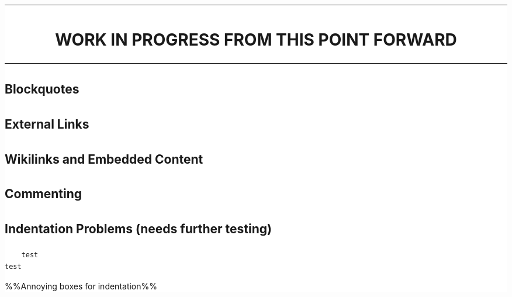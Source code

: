 
---

<h1 style="text-align:center">WORK IN PROGRESS FROM THIS POINT FORWARD</h1>

---


## Blockquotes 

## External Links

## Wikilinks and Embedded Content

## Commenting

## Indentation Problems (needs further testing)

		test
	test
	

%%Annoying  boxes for indentation%%